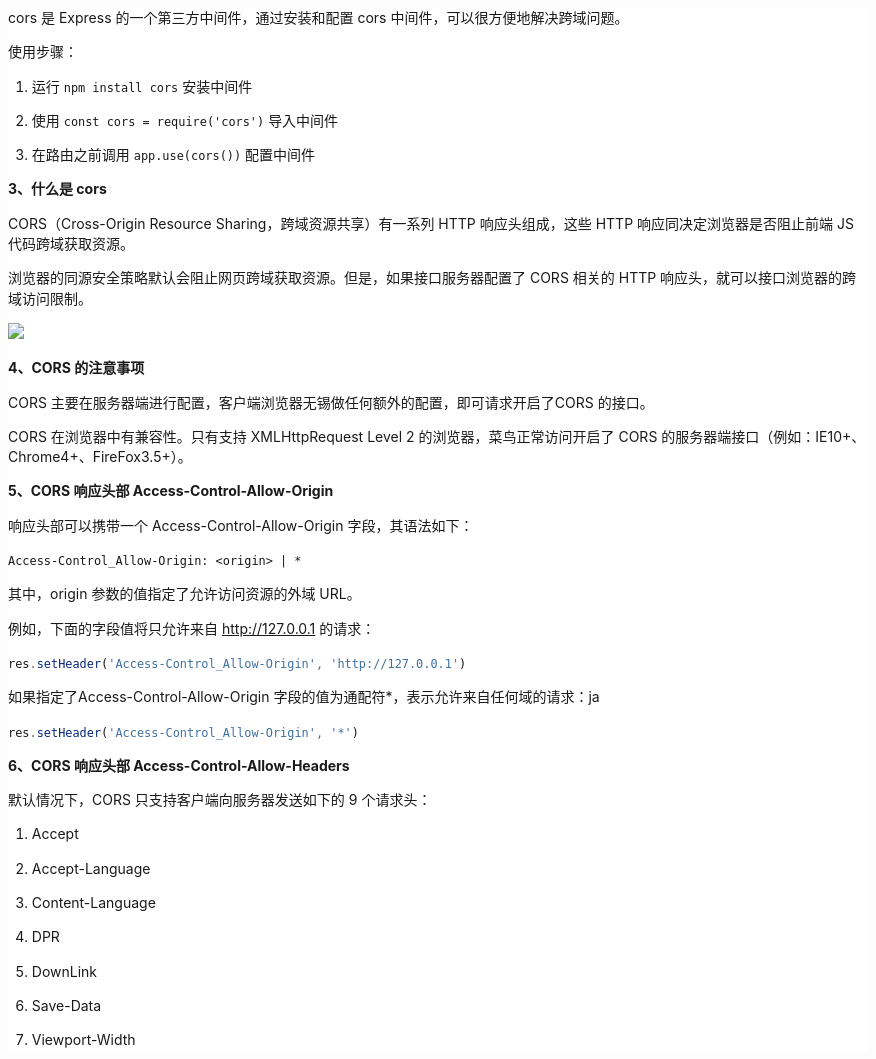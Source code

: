 cors 是 Express 的一个第三方中间件，通过安装和配置 cors 中间件，可以很方便地解决跨域问题。

使用步骤：

1. 运行 `npm install cors` 安装中间件

2. 使用 `const cors = require('cors')` 导入中间件

3. 在路由之前调用 `app.use(cors())` 配置中间件

**3、什么是 cors**

CORS（Cross-Origin Resource Sharing，跨域资源共享）有一系列 HTTP 响应头组成，这些 HTTP 响应同决定浏览器是否阻止前端 JS 代码跨域获取资源。

浏览器的同源安全策略默认会阻止网页跨域获取资源。但是，如果接口服务器配置了 CORS 相关的 HTTP 响应头，就可以接口浏览器的跨域访问限制。

![](C:\Users\maxuanbo\AppData\Roaming\marktext\images\2022-07-20-12-57-10-image.png)

**4、CORS 的注意事项**

CORS 主要在服务器端进行配置，客户端浏览器无锡做任何额外的配置，即可请求开启了CORS 的接口。

CORS 在浏览器中有兼容性。只有支持 XMLHttpRequest Level 2 的浏览器，菜鸟正常访问开启了 CORS 的服务器端接口（例如：IE10+、Chrome4+、FireFox3.5+）。 

**5、CORS 响应头部  Access-Control-Allow-Origin**

响应头部可以携带一个 Access-Control-Allow-Origin 字段，其语法如下：

```
Access-Control_Allow-Origin: <origin> | *
```

其中，origin 参数的值指定了允许访问资源的外域 URL。

例如，下面的字段值将只允许来自 http://127.0.0.1 的请求：

```javascript
res.setHeader('Access-Control_Allow-Origin', 'http://127.0.0.1')
```

如果指定了Access-Control-Allow-Origin 字段的值为通配符\*，表示允许来自任何域的请求：ja

```javascript
res.setHeader('Access-Control_Allow-Origin', '*')
```

**6、CORS 响应头部 Access-Control-Allow-Headers**

默认情况下，CORS 只支持客户端向服务器发送如下的 9 个请求头：

1. Accept

2. Accept-Language

3. Content-Language

4. DPR

5. DownLink

6. Save-Data

7. Viewport-Width
